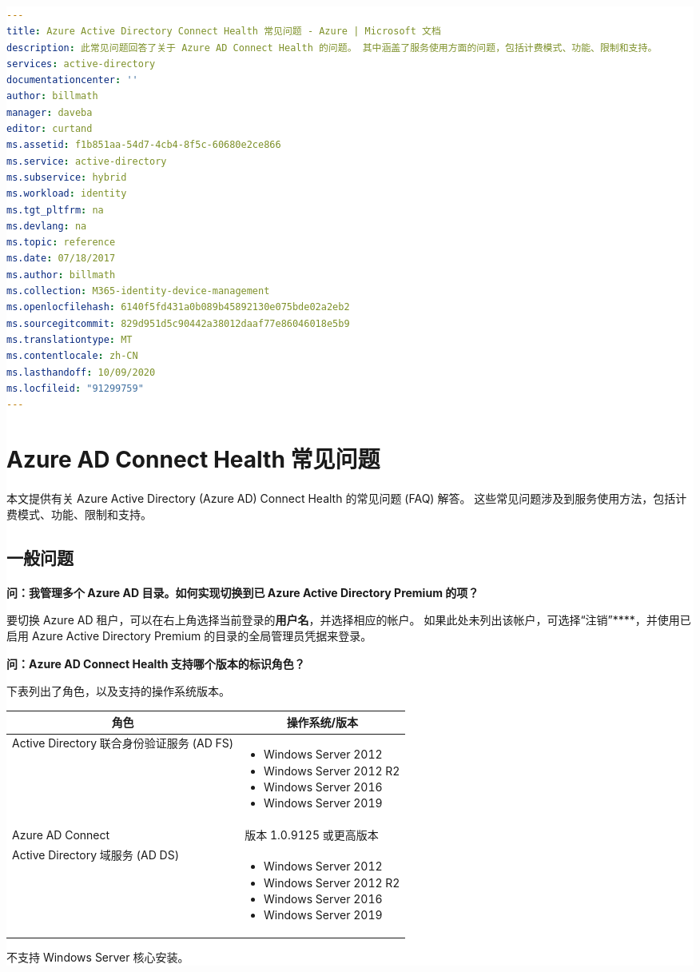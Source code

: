 ```yaml
---
title: Azure Active Directory Connect Health 常见问题 - Azure | Microsoft 文档
description: 此常见问题回答了关于 Azure AD Connect Health 的问题。 其中涵盖了服务使用方面的问题，包括计费模式、功能、限制和支持。
services: active-directory
documentationcenter: ''
author: billmath
manager: daveba
editor: curtand
ms.assetid: f1b851aa-54d7-4cb4-8f5c-60680e2ce866
ms.service: active-directory
ms.subservice: hybrid
ms.workload: identity
ms.tgt_pltfrm: na
ms.devlang: na
ms.topic: reference
ms.date: 07/18/2017
ms.author: billmath
ms.collection: M365-identity-device-management
ms.openlocfilehash: 6140f5fd431a0b089b45892130e075bde02a2eb2
ms.sourcegitcommit: 829d951d5c90442a38012daaf77e86046018e5b9
ms.translationtype: MT
ms.contentlocale: zh-CN
ms.lasthandoff: 10/09/2020
ms.locfileid: "91299759"
---
```

# <a name="azure-ad-connect-health-frequently-asked-questions"></a>Azure AD Connect Health 常见问题
本文提供有关 Azure Active Directory (Azure AD) Connect Health 的常见问题 (FAQ) 解答。 这些常见问题涉及到服务使用方法，包括计费模式、功能、限制和支持。

## <a name="general-questions"></a>一般问题
**问：我管理多个 Azure AD 目录。如何实现切换到已 Azure Active Directory Premium 的项？**

要切换 Azure AD 租户，可以在右上角选择当前登录的**用户名**，并选择相应的帐户。 如果此处未列出该帐户，可选择“注销”****，并使用已启用 Azure Active Directory Premium 的目录的全局管理员凭据来登录。

**问：Azure AD Connect Health 支持哪个版本的标识角色？**

下表列出了角色，以及支持的操作系统版本。

|角色| 操作系统/版本|
|--|--|
|Active Directory 联合身份验证服务 (AD FS)| <ul><li> Windows Server 2012  </li> <li>Windows Server 2012 R2 </li> <li> Windows Server 2016  </li> <li> Windows Server 2019  </li> </ul>|
|Azure AD Connect | 版本 1.0.9125 或更高版本|
|Active Directory 域服务 (AD DS)| <ul><li> Windows Server 2012  </li> <li>Windows Server 2012 R2 </li> <li> Windows Server 2016  </li> <li> Windows Server 2019  </li> </ul>|

不支持 Windows Server 核心安装。
